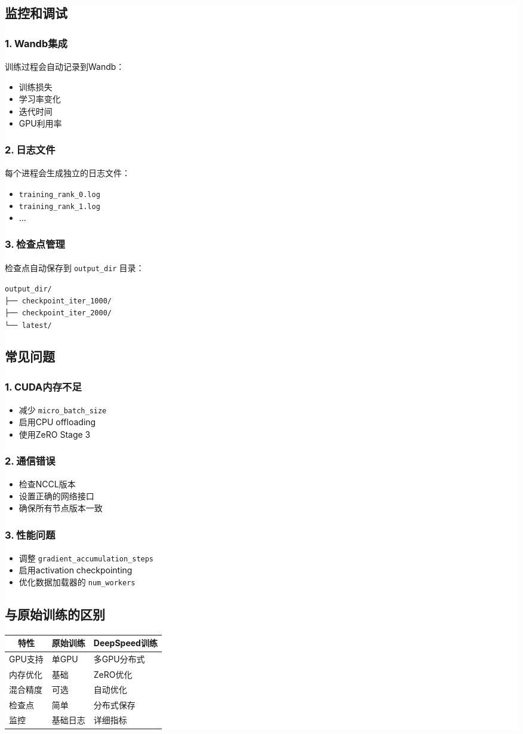 ## 监控和调试

### 1. Wandb集成

训练过程会自动记录到Wandb：
- 训练损失
- 学习率变化
- 迭代时间
- GPU利用率

### 2. 日志文件

每个进程会生成独立的日志文件：
- `training_rank_0.log`
- `training_rank_1.log`
- ...

### 3. 检查点管理

检查点自动保存到 `output_dir` 目录：
```
output_dir/
├── checkpoint_iter_1000/
├── checkpoint_iter_2000/
└── latest/
```

## 常见问题

### 1. CUDA内存不足

- 减少 `micro_batch_size`
- 启用CPU offloading
- 使用ZeRO Stage 3

### 2. 通信错误

- 检查NCCL版本
- 设置正确的网络接口
- 确保所有节点版本一致

### 3. 性能问题

- 调整 `gradient_accumulation_steps`
- 启用activation checkpointing
- 优化数据加载器的 `num_workers`

## 与原始训练的区别

| 特性 | 原始训练 | DeepSpeed训练 |
|------|----------|---------------|
| GPU支持 | 单GPU | 多GPU分布式 |
| 内存优化 | 基础 | ZeRO优化 |
| 混合精度 | 可选 | 自动优化 |
| 检查点 | 简单 | 分布式保存 |
| 监控 | 基础日志 | 详细指标 |
